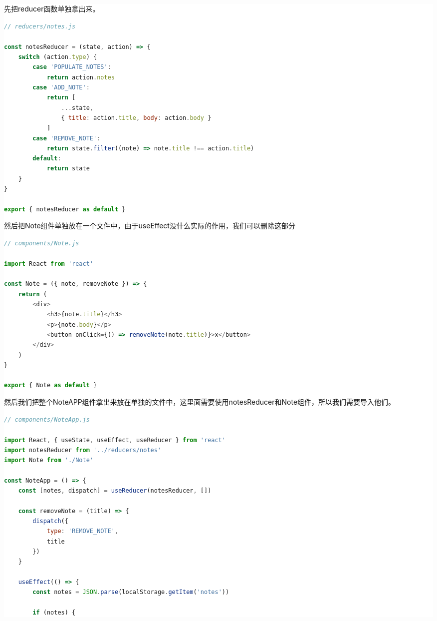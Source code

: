 先把reducer函数单独拿出来。

``` js
// reducers/notes.js

const notesReducer = (state, action) => {
    switch (action.type) {
        case 'POPULATE_NOTES':
            return action.notes
        case 'ADD_NOTE':
            return [
                ...state,
                { title: action.title, body: action.body }
            ]
        case 'REMOVE_NOTE':
            return state.filter((note) => note.title !== action.title)
        default:
            return state
    }
}

export { notesReducer as default }
```

然后把Note组件单独放在一个文件中，由于useEffect没什么实际的作用，我们可以删除这部分 

``` js
// components/Note.js

import React from 'react'

const Note = ({ note, removeNote }) => {
    return (
        <div>
            <h3>{note.title}</h3>
            <p>{note.body}</p>
            <button onClick={() => removeNote(note.title)}>x</button>
        </div>
    )
}

export { Note as default }
```

然后我们把整个NoteAPP组件拿出来放在单独的文件中，这里面需要使用notesReducer和Note组件，所以我们需要导入他们。

``` js
// components/NoteApp.js

import React, { useState, useEffect, useReducer } from 'react'
import notesReducer from '../reducers/notes'
import Note from './Note'

const NoteApp = () => {
    const [notes, dispatch] = useReducer(notesReducer, [])

    const removeNote = (title) => {
        dispatch({
            type: 'REMOVE_NOTE',
            title
        })
    }

    useEffect(() => {
        const notes = JSON.parse(localStorage.getItem('notes'))

        if (notes) {
```